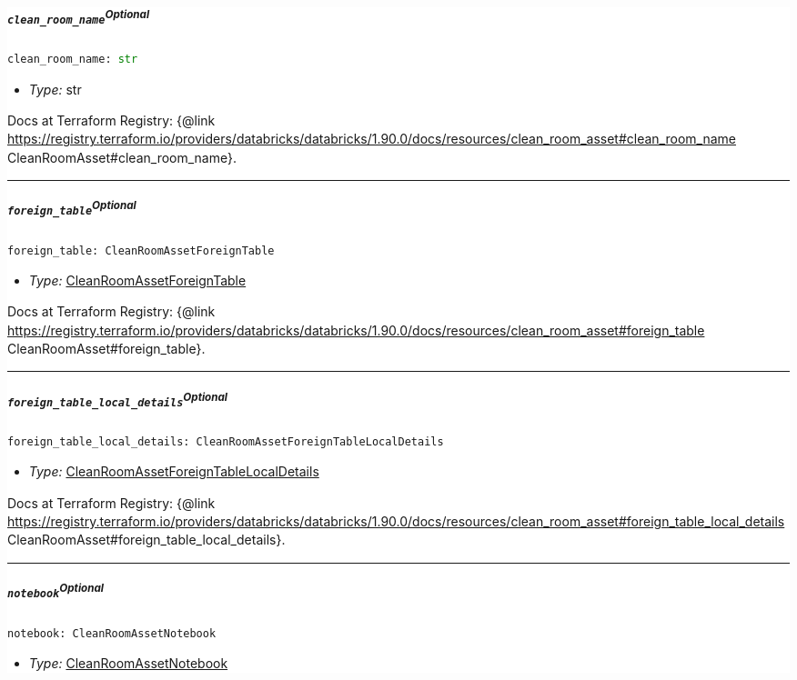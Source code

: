 
##### `clean_room_name`<sup>Optional</sup> <a name="clean_room_name" id="@cdktf/provider-databricks.cleanRoomAsset.CleanRoomAssetConfig.property.cleanRoomName"></a>

```python
clean_room_name: str
```

- *Type:* str

Docs at Terraform Registry: {@link https://registry.terraform.io/providers/databricks/databricks/1.90.0/docs/resources/clean_room_asset#clean_room_name CleanRoomAsset#clean_room_name}.

---

##### `foreign_table`<sup>Optional</sup> <a name="foreign_table" id="@cdktf/provider-databricks.cleanRoomAsset.CleanRoomAssetConfig.property.foreignTable"></a>

```python
foreign_table: CleanRoomAssetForeignTable
```

- *Type:* <a href="#@cdktf/provider-databricks.cleanRoomAsset.CleanRoomAssetForeignTable">CleanRoomAssetForeignTable</a>

Docs at Terraform Registry: {@link https://registry.terraform.io/providers/databricks/databricks/1.90.0/docs/resources/clean_room_asset#foreign_table CleanRoomAsset#foreign_table}.

---

##### `foreign_table_local_details`<sup>Optional</sup> <a name="foreign_table_local_details" id="@cdktf/provider-databricks.cleanRoomAsset.CleanRoomAssetConfig.property.foreignTableLocalDetails"></a>

```python
foreign_table_local_details: CleanRoomAssetForeignTableLocalDetails
```

- *Type:* <a href="#@cdktf/provider-databricks.cleanRoomAsset.CleanRoomAssetForeignTableLocalDetails">CleanRoomAssetForeignTableLocalDetails</a>

Docs at Terraform Registry: {@link https://registry.terraform.io/providers/databricks/databricks/1.90.0/docs/resources/clean_room_asset#foreign_table_local_details CleanRoomAsset#foreign_table_local_details}.

---

##### `notebook`<sup>Optional</sup> <a name="notebook" id="@cdktf/provider-databricks.cleanRoomAsset.CleanRoomAssetConfig.property.notebook"></a>

```python
notebook: CleanRoomAssetNotebook
```

- *Type:* <a href="#@cdktf/provider-databricks.cleanRoomAsset.CleanRoomAssetNotebook">CleanRoomAssetNotebook</a>
